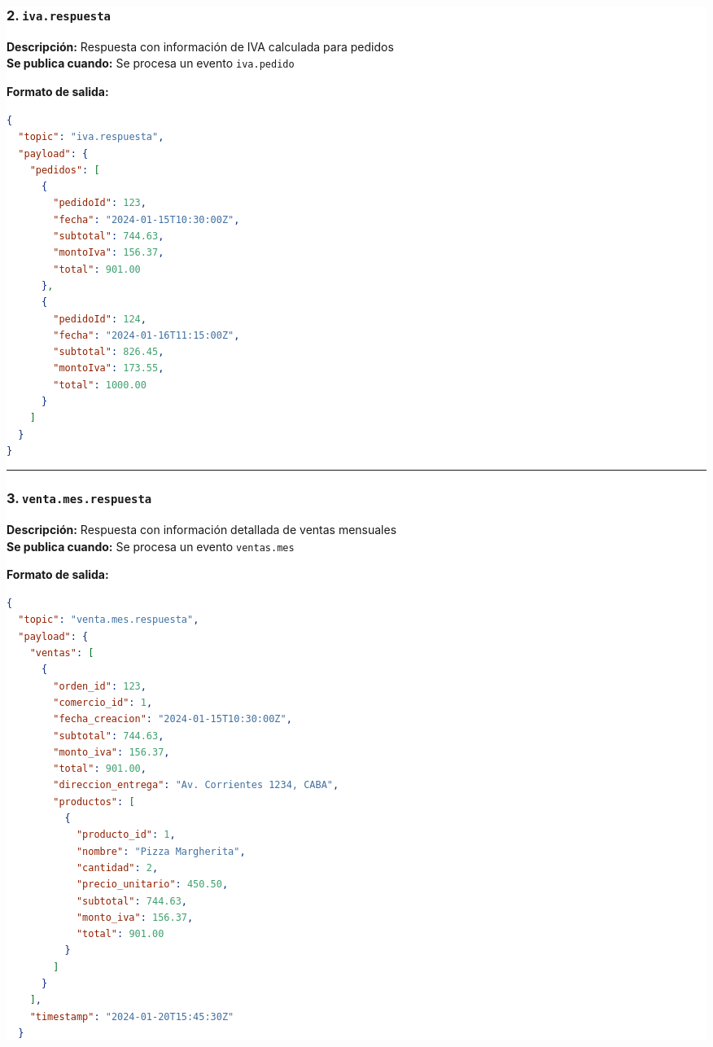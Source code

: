 
### 2. `iva.respuesta`
**Descripción:** Respuesta con información de IVA calculada para pedidos  
**Se publica cuando:** Se procesa un evento `iva.pedido`

**Formato de salida:**
```json
{
  "topic": "iva.respuesta",
  "payload": {
    "pedidos": [
      {
        "pedidoId": 123,
        "fecha": "2024-01-15T10:30:00Z",
        "subtotal": 744.63,
        "montoIva": 156.37,
        "total": 901.00
      },
      {
        "pedidoId": 124,
        "fecha": "2024-01-16T11:15:00Z",
        "subtotal": 826.45,
        "montoIva": 173.55,
        "total": 1000.00
      }
    ]
  }
}
```

---

### 3. `venta.mes.respuesta`
**Descripción:** Respuesta con información detallada de ventas mensuales  
**Se publica cuando:** Se procesa un evento `ventas.mes`

**Formato de salida:**
```json
{
  "topic": "venta.mes.respuesta",
  "payload": {
    "ventas": [
      {
        "orden_id": 123,
        "comercio_id": 1,
        "fecha_creacion": "2024-01-15T10:30:00Z",
        "subtotal": 744.63,
        "monto_iva": 156.37,
        "total": 901.00,
        "direccion_entrega": "Av. Corrientes 1234, CABA",
        "productos": [
          {
            "producto_id": 1,
            "nombre": "Pizza Margherita",
            "cantidad": 2,
            "precio_unitario": 450.50,
            "subtotal": 744.63,
            "monto_iva": 156.37,
            "total": 901.00
          }
        ]
      }
    ],
    "timestamp": "2024-01-20T15:45:30Z"
  }
```